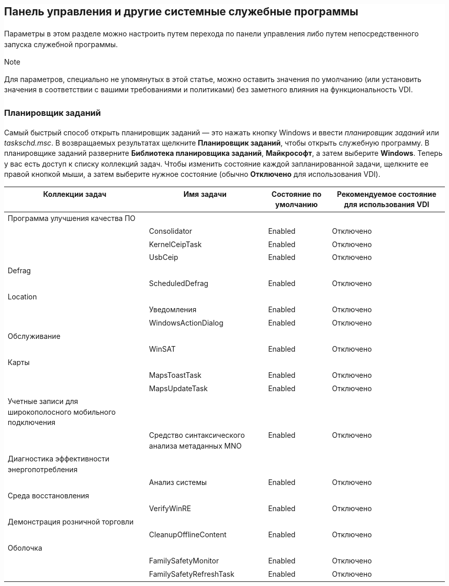 ## <a name="in-control-panel-and-other-system-utilities"></a>Панель управления и другие системные служебные программы

Параметры в этом разделе можно настроить путем перехода по панели управления либо путем непосредственного запуска служебной программы.

> [!NOTE]  
> Для параметров, специально не упомянутых в этой статье, можно оставить значения по умолчанию (или установить значения в соответствии с вашими требованиями и политиками) без заметного влияния на функциональность VDI.


### <a name="task-scheduler"></a>Планировщик заданий
Самый быстрый способ открыть планировщик заданий — это нажать кнопку Windows и ввести *планировщик заданий* или *taskschd.msc*. В возвращаемых результатах щелкните **Планировщик заданий**, чтобы открыть служебную программу. В планировщике заданий разверните **Библиотека планировщика заданий**, **Майкрософт**, а затем выберите **Windows**. Теперь у вас есть доступ к списку коллекций задач. Чтобы изменить состояние каждой запланированной задачи, щелкните ее правой кнопкой мыши, а затем выберите нужное состояние (обычно **Отключено** для использования VDI).

|Коллекции задач|Имя задачи|Состояние по умолчанию|Рекомендуемое состояние для использования VDI|  
|-------------------|-------------|----------|--------------|
|Программа улучшения качества ПО||||
||Consolidator|Enabled|Отключено|
||KernelCeipTask|Enabled|Отключено|
||UsbCeip|Enabled|Отключено|
|Defrag||||
||ScheduledDefrag|Enabled|Отключено|
|Location||||
||Уведомления|Enabled|Отключено|
||WindowsActionDialog|Enabled|Отключено|
|Обслуживание||||
||WinSAT|Enabled|Отключено|
|Карты||||
||MapsToastTask|Enabled|Отключено|
||MapsUpdateTask|Enabled|Отключено|
|Учетные записи для широкополосного мобильного подключения||||
||Средство синтаксического анализа метаданных MNO|Enabled|Отключено|
|Диагностика эффективности энергопотребления||||
||Анализ системы|Enabled|Отключено|
|Среда восстановления||||
||VerifyWinRE|Enabled|Отключено|
|Демонстрация розничной торговли||||
||CleanupOfflineContent|Enabled|Отключено|
|Оболочка||||
||FamilySafetyMonitor|Enabled|Отключено|
||FamilySafetyRefreshTask|Enabled|Отключено|